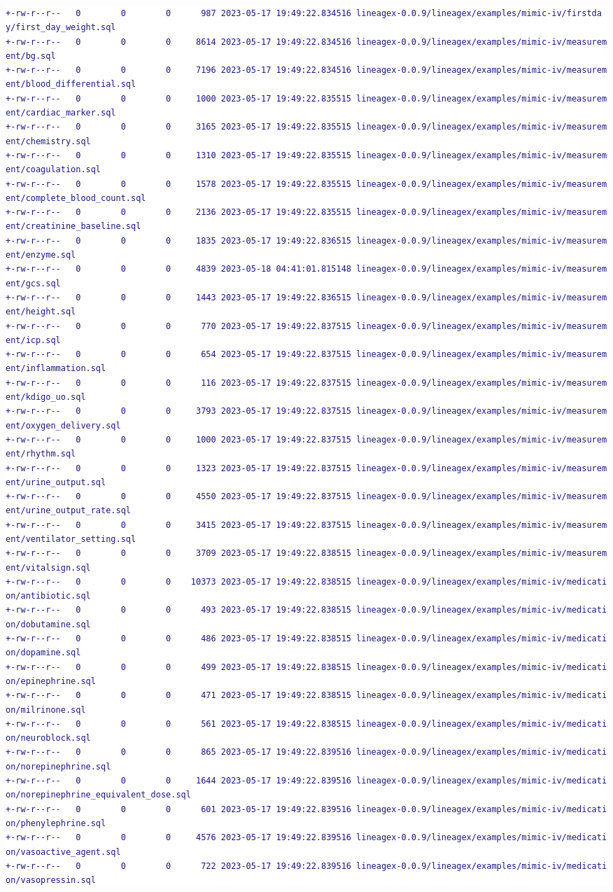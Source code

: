 ```diff
+-rw-r--r--   0        0        0      987 2023-05-17 19:49:22.834516 lineagex-0.0.9/lineagex/examples/mimic-iv/firstday/first_day_weight.sql
+-rw-r--r--   0        0        0     8614 2023-05-17 19:49:22.834516 lineagex-0.0.9/lineagex/examples/mimic-iv/measurement/bg.sql
+-rw-r--r--   0        0        0     7196 2023-05-17 19:49:22.834516 lineagex-0.0.9/lineagex/examples/mimic-iv/measurement/blood_differential.sql
+-rw-r--r--   0        0        0     1000 2023-05-17 19:49:22.835515 lineagex-0.0.9/lineagex/examples/mimic-iv/measurement/cardiac_marker.sql
+-rw-r--r--   0        0        0     3165 2023-05-17 19:49:22.835515 lineagex-0.0.9/lineagex/examples/mimic-iv/measurement/chemistry.sql
+-rw-r--r--   0        0        0     1310 2023-05-17 19:49:22.835515 lineagex-0.0.9/lineagex/examples/mimic-iv/measurement/coagulation.sql
+-rw-r--r--   0        0        0     1578 2023-05-17 19:49:22.835515 lineagex-0.0.9/lineagex/examples/mimic-iv/measurement/complete_blood_count.sql
+-rw-r--r--   0        0        0     2136 2023-05-17 19:49:22.835515 lineagex-0.0.9/lineagex/examples/mimic-iv/measurement/creatinine_baseline.sql
+-rw-r--r--   0        0        0     1835 2023-05-17 19:49:22.836515 lineagex-0.0.9/lineagex/examples/mimic-iv/measurement/enzyme.sql
+-rw-r--r--   0        0        0     4839 2023-05-18 04:41:01.815148 lineagex-0.0.9/lineagex/examples/mimic-iv/measurement/gcs.sql
+-rw-r--r--   0        0        0     1443 2023-05-17 19:49:22.836515 lineagex-0.0.9/lineagex/examples/mimic-iv/measurement/height.sql
+-rw-r--r--   0        0        0      770 2023-05-17 19:49:22.837515 lineagex-0.0.9/lineagex/examples/mimic-iv/measurement/icp.sql
+-rw-r--r--   0        0        0      654 2023-05-17 19:49:22.837515 lineagex-0.0.9/lineagex/examples/mimic-iv/measurement/inflammation.sql
+-rw-r--r--   0        0        0      116 2023-05-17 19:49:22.837515 lineagex-0.0.9/lineagex/examples/mimic-iv/measurement/kdigo_uo.sql
+-rw-r--r--   0        0        0     3793 2023-05-17 19:49:22.837515 lineagex-0.0.9/lineagex/examples/mimic-iv/measurement/oxygen_delivery.sql
+-rw-r--r--   0        0        0     1000 2023-05-17 19:49:22.837515 lineagex-0.0.9/lineagex/examples/mimic-iv/measurement/rhythm.sql
+-rw-r--r--   0        0        0     1323 2023-05-17 19:49:22.837515 lineagex-0.0.9/lineagex/examples/mimic-iv/measurement/urine_output.sql
+-rw-r--r--   0        0        0     4550 2023-05-17 19:49:22.837515 lineagex-0.0.9/lineagex/examples/mimic-iv/measurement/urine_output_rate.sql
+-rw-r--r--   0        0        0     3415 2023-05-17 19:49:22.837515 lineagex-0.0.9/lineagex/examples/mimic-iv/measurement/ventilator_setting.sql
+-rw-r--r--   0        0        0     3709 2023-05-17 19:49:22.838515 lineagex-0.0.9/lineagex/examples/mimic-iv/measurement/vitalsign.sql
+-rw-r--r--   0        0        0    10373 2023-05-17 19:49:22.838515 lineagex-0.0.9/lineagex/examples/mimic-iv/medication/antibiotic.sql
+-rw-r--r--   0        0        0      493 2023-05-17 19:49:22.838515 lineagex-0.0.9/lineagex/examples/mimic-iv/medication/dobutamine.sql
+-rw-r--r--   0        0        0      486 2023-05-17 19:49:22.838515 lineagex-0.0.9/lineagex/examples/mimic-iv/medication/dopamine.sql
+-rw-r--r--   0        0        0      499 2023-05-17 19:49:22.838515 lineagex-0.0.9/lineagex/examples/mimic-iv/medication/epinephrine.sql
+-rw-r--r--   0        0        0      471 2023-05-17 19:49:22.838515 lineagex-0.0.9/lineagex/examples/mimic-iv/medication/milrinone.sql
+-rw-r--r--   0        0        0      561 2023-05-17 19:49:22.838515 lineagex-0.0.9/lineagex/examples/mimic-iv/medication/neuroblock.sql
+-rw-r--r--   0        0        0      865 2023-05-17 19:49:22.839516 lineagex-0.0.9/lineagex/examples/mimic-iv/medication/norepinephrine.sql
+-rw-r--r--   0        0        0     1644 2023-05-17 19:49:22.839516 lineagex-0.0.9/lineagex/examples/mimic-iv/medication/norepinephrine_equivalent_dose.sql
+-rw-r--r--   0        0        0      601 2023-05-17 19:49:22.839516 lineagex-0.0.9/lineagex/examples/mimic-iv/medication/phenylephrine.sql
+-rw-r--r--   0        0        0     4576 2023-05-17 19:49:22.839516 lineagex-0.0.9/lineagex/examples/mimic-iv/medication/vasoactive_agent.sql
+-rw-r--r--   0        0        0      722 2023-05-17 19:49:22.839516 lineagex-0.0.9/lineagex/examples/mimic-iv/medication/vasopressin.sql
```